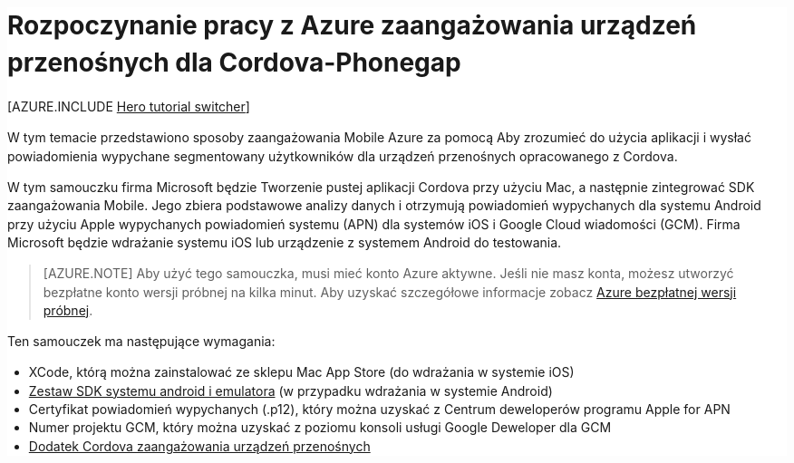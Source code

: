 <properties
    pageTitle="Rozpoczynanie pracy z Azure zaangażowania urządzeń przenośnych dla Cordova-Phonegap"
    description="Dowiedz się, jak używać zaangażowania Mobile Azure analizy i powiadomienia Push aplikacji Cordova/Phonegap."
    services="mobile-engagement"
    documentationCenter="Mobile"
    authors="piyushjo"
    manager="dwrede"
    editor="" />

<tags
    ms.service="mobile-engagement"
    ms.workload="mobile"
    ms.tgt_pltfrm="mobile-phonegap"
    ms.devlang="js"
    ms.topic="hero-article" 
    ms.date="08/19/2016"
    ms.author="piyushjo" />

# <a name="get-started-with-azure-mobile-engagement-for-cordovaphonegap"></a>Rozpoczynanie pracy z Azure zaangażowania urządzeń przenośnych dla Cordova-Phonegap

[AZURE.INCLUDE [Hero tutorial switcher](../../includes/mobile-engagement-hero-tutorial-switcher.md)]

W tym temacie przedstawiono sposoby zaangażowania Mobile Azure za pomocą Aby zrozumieć do użycia aplikacji i wysłać powiadomienia wypychane segmentowany użytkowników dla urządzeń przenośnych opracowanego z Cordova.

W tym samouczku firma Microsoft będzie Tworzenie pustej aplikacji Cordova przy użyciu Mac, a następnie zintegrować SDK zaangażowania Mobile. Jego zbiera podstawowe analizy danych i otrzymują powiadomień wypychanych dla systemu Android przy użyciu Apple wypychanych powiadomień systemu (APN) dla systemów iOS i Google Cloud wiadomości (GCM). Firma Microsoft będzie wdrażanie systemu iOS lub urządzenie z systemem Android do testowania. 

> [AZURE.NOTE] Aby użyć tego samouczka, musi mieć konto Azure aktywne. Jeśli nie masz konta, możesz utworzyć bezpłatne konto wersji próbnej na kilka minut. Aby uzyskać szczegółowe informacje zobacz [Azure bezpłatnej wersji próbnej](https://azure.microsoft.com/pricing/free-trial/?WT.mc_id=A0E0E5C02&amp;returnurl=http%3A%2F%2Fazure.microsoft.com%2Fen-us%2Fdocumentation%2Farticles%2Fmobile-engagement-cordova-get-started).

Ten samouczek ma następujące wymagania:

+ XCode, którą można zainstalować ze sklepu Mac App Store (do wdrażania w systemie iOS)
+ [Zestaw SDK systemu android i emulatora](http://developer.android.com/sdk/installing/index.html) (w przypadku wdrażania w systemie Android)
+ Certyfikat powiadomień wypychanych (.p12), który można uzyskać z Centrum deweloperów programu Apple for APN
+ Numer projektu GCM, który można uzyskać z poziomu konsoli usługi Google Deweloper dla GCM
+ [Dodatek Cordova zaangażowania urządzeń przenośnych](https://www.npmjs.com/package/cordova-plugin-ms-azure-mobile-engagement)


[1]: ./media/mobile-engagement-cordova-get-started/engage-button.png
[2]: ./media/mobile-engagement-cordova-get-started/engagement-portal.png
[3]: ./media/mobile-engagement-cordova-get-started/native-push-settings.png
[4]: ./media/mobile-engagement-cordova-get-started/api-key.png
[6]: ./media/mobile-engagement-cordova-get-started/new-announcement.png
[8]: ./media/mobile-engagement-cordova-get-started/campaign-content.png
[10]: ./media/mobile-engagement-cordova-get-started/campaign-activate.png
[11]: ./media/mobile-engagement-cordova-get-started/campaign-first-params-android.png
[12]: ./media/mobile-engagement-cordova-get-started/campaign-first-params-ios.png